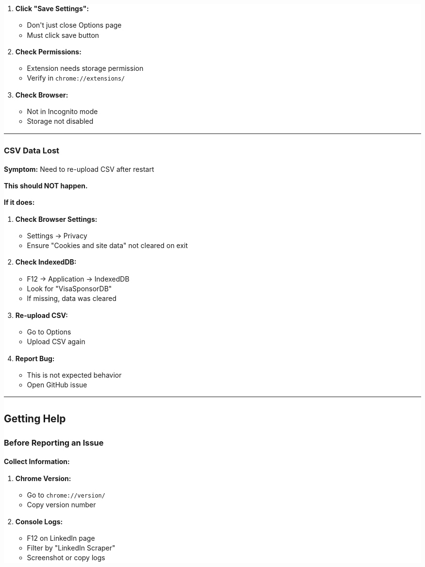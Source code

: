 1. **Click "Save Settings":**
   - Don't just close Options page
   - Must click save button

2. **Check Permissions:**
   - Extension needs storage permission
   - Verify in `chrome://extensions/`

3. **Check Browser:**
   - Not in Incognito mode
   - Storage not disabled

---

### CSV Data Lost

**Symptom:** Need to re-upload CSV after restart

**This should NOT happen.**

**If it does:**

1. **Check Browser Settings:**
   - Settings → Privacy
   - Ensure "Cookies and site data" not cleared on exit

2. **Check IndexedDB:**
   - F12 → Application → IndexedDB
   - Look for "VisaSponsorDB"
   - If missing, data was cleared

3. **Re-upload CSV:**
   - Go to Options
   - Upload CSV again

4. **Report Bug:**
   - This is not expected behavior
   - Open GitHub issue

---

## Getting Help

### Before Reporting an Issue

**Collect Information:**

1. **Chrome Version:**
   - Go to `chrome://version/`
   - Copy version number

2. **Console Logs:**
   - F12 on LinkedIn page
   - Filter by "LinkedIn Scraper"
   - Screenshot or copy logs
